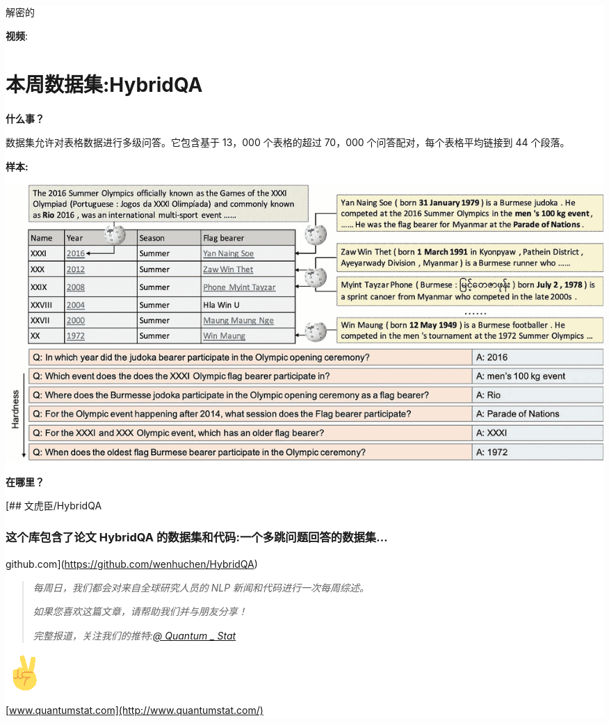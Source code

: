 解密的

**视频**:

# 本周数据集:HybridQA

**什么事？**

数据集允许对表格数据进行多级问答。它包含基于 13，000 个表格的超过 70，000 个问答配对，每个表格平均链接到 44 个段落。

**样本:**

![](img/519fa70843b1449fafc827b1391a4fb4.png)

**在哪里？**

[](https://github.com/wenhuchen/HybridQA) [## 文虎臣/HybridQA

### 这个库包含了论文 HybridQA 的数据集和代码:一个多跳问题回答的数据集…

github.com](https://github.com/wenhuchen/HybridQA) 

> *每周日，我们都会对来自全球研究人员的 NLP 新闻和代码进行一次每周综述。*
> 
> *如果您喜欢这篇文章，请帮助我们并与朋友分享！*
> 
> *完整报道，关注我们的推特:*[*@ Quantum _ Stat*](http://twitter.com/Quantum_Stat)

![](img/513181210e285a68e3333661d12b9a77.png)

[www.quantumstat.com](http://www.quantumstat.com/)